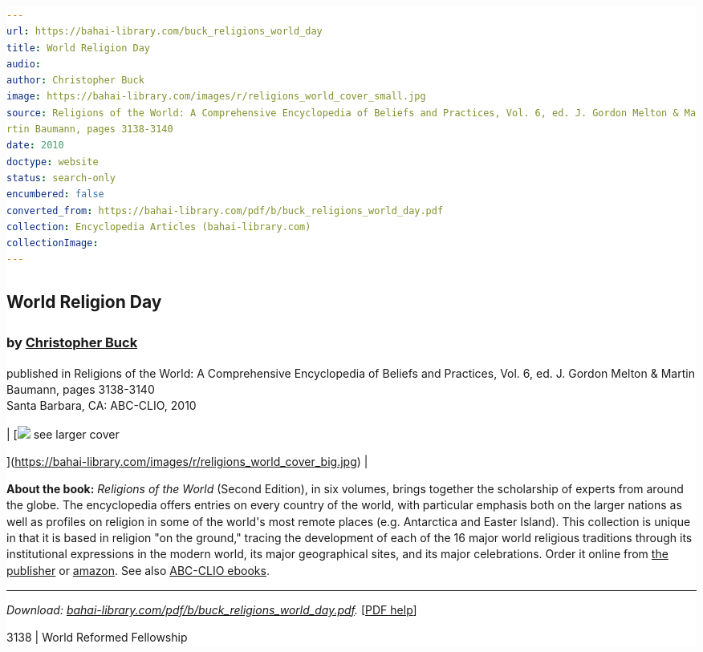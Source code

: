 ```yaml
---
url: https://bahai-library.com/buck_religions_world_day
title: World Religion Day
audio: 
author: Christopher Buck
image: https://bahai-library.com/images/r/religions_world_cover_small.jpg
source: Religions of the World: A Comprehensive Encyclopedia of Beliefs and Practices, Vol. 6, ed. J. Gordon Melton & Martin Baumann, pages 3138-3140
date: 2010
doctype: website
status: search-only
encumbered: false
converted_from: https://bahai-library.com/pdf/b/buck_religions_world_day.pdf
collection: Encyclopedia Articles (bahai-library.com)
collectionImage: 
---
```



## World Religion Day

### by [Christopher Buck](https://bahai-library.com/author/Christopher+Buck)

published in Religions of the World: A Comprehensive Encyclopedia of Beliefs and Practices, Vol. 6, ed. J. Gordon Melton & Martin Baumann, pages 3138-3140  
Santa Barbara, CA: ABC-CLIO, 2010


| [![](https://bahai-library.com/images/r/religions_world_cover_small.jpg)
see larger cover

](https://bahai-library.com/images/r/religions_world_cover_big.jpg) |

**About the book:** _Religions of the World_ (Second Edition), in six volumes, brings together the scholarship of experts from around the globe. The encyclopedia offers entries on every country of the world, with particular emphasis both on the larger nations as well as profiles on religion in some of the world's most remote places (e.g. Antarctica and Easter Island). This collection is unique in that it is based in religion "on the ground," tracing the development of each of the 16 major world religious traditions through its institutional expressions in the modern world, its major geographical sites, and its major celebrations. Order it online from [the publisher](http://www.abc-clio.com/product.aspx?id=52831) or [amazon](http://www.amazon.com/Religions-World-volumes-Comprehensive-Encyclopedia/dp/159884203X/). See also [ABC-CLIO ebooks](http://ebooks.abc-clio.com).  
  

* * *

  

_Download: [bahai-library.com/pdf/b/buck\_religions\_world_day.pdf](https://bahai-library.com/pdf/b/buck_religions_world_day.pdf)._ \[[PDF help](https://bahai-library.com/pdf/)\]


3138 | World Reformed Fellowship

